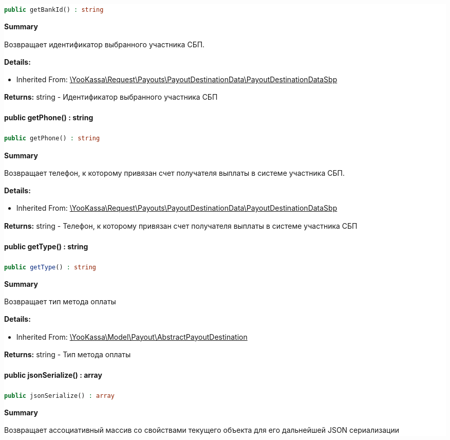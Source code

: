 ```php
public getBankId() : string
```

**Summary**

Возвращает идентификатор выбранного участника СБП.

**Details:**
* Inherited From: [\YooKassa\Request\Payouts\PayoutDestinationData\PayoutDestinationDataSbp](YooKassa-Request-Payouts-PayoutDestinationData-PayoutDestinationDataSbp.md)

**Returns:** string - Идентификатор выбранного участника СБП


<a name="method_getPhone" class="anchor"></a>
#### public getPhone() : string

```php
public getPhone() : string
```

**Summary**

Возвращает телефон, к которому привязан счет получателя выплаты в системе участника СБП.

**Details:**
* Inherited From: [\YooKassa\Request\Payouts\PayoutDestinationData\PayoutDestinationDataSbp](YooKassa-Request-Payouts-PayoutDestinationData-PayoutDestinationDataSbp.md)

**Returns:** string - Телефон, к которому привязан счет получателя выплаты в системе участника СБП


<a name="method_getType" class="anchor"></a>
#### public getType() : string

```php
public getType() : string
```

**Summary**

Возвращает тип метода оплаты

**Details:**
* Inherited From: [\YooKassa\Model\Payout\AbstractPayoutDestination](YooKassa-Model-Payout-AbstractPayoutDestination.md)

**Returns:** string - Тип метода оплаты


<a name="method_jsonSerialize" class="anchor"></a>
#### public jsonSerialize() : array

```php
public jsonSerialize() : array
```

**Summary**

Возвращает ассоциативный массив со свойствами текущего объекта для его дальнейшей JSON сериализации
